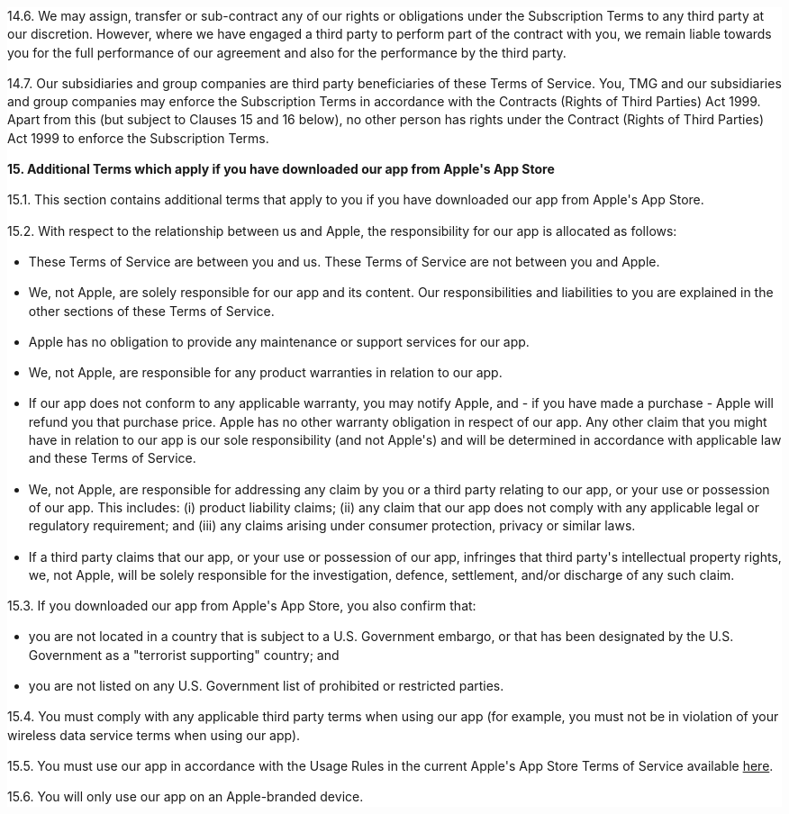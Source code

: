 14.6. We may assign, transfer or sub-contract any of our rights or obligations under the Subscription Terms to any third party at our discretion. However, where we have engaged a third party to perform part of the contract with you, we remain liable towards you for the full performance of our agreement and also for the performance by the third party.

14.7. Our subsidiaries and group companies are third party beneficiaries of these Terms of Service. You, TMG and our subsidiaries and group companies may enforce the Subscription Terms in accordance with the Contracts (Rights of Third Parties) Act 1999. Apart from this (but subject to Clauses 15 and 16 below), no other person has rights under the Contract (Rights of Third Parties) Act 1999 to enforce the Subscription Terms.

**15\. Additional Terms which apply if you have downloaded our app from Apple's App Store**

15.1. This section contains additional terms that apply to you if you have downloaded our app from Apple's App Store.

15.2. With respect to the relationship between us and Apple, the responsibility for our app is allocated as follows:

* These Terms of Service are between you and us. These Terms of Service are not between you and Apple.
    
* We, not Apple, are solely responsible for our app and its content. Our responsibilities and liabilities to you are explained in the other sections of these Terms of Service.
    
* Apple has no obligation to provide any maintenance or support services for our app.
    
* We, not Apple, are responsible for any product warranties in relation to our app.
    
* If our app does not conform to any applicable warranty, you may notify Apple, and - if you have made a purchase - Apple will refund you that purchase price. Apple has no other warranty obligation in respect of our app. Any other claim that you might have in relation to our app is our sole responsibility (and not Apple's) and will be determined in accordance with applicable law and these Terms of Service.
    
* We, not Apple, are responsible for addressing any claim by you or a third party relating to our app, or your use or possession of our app. This includes: (i) product liability claims; (ii) any claim that our app does not comply with any applicable legal or regulatory requirement; and (iii) any claims arising under consumer protection, privacy or similar laws.
    
* If a third party claims that our app, or your use or possession of our app, infringes that third party's intellectual property rights, we, not Apple, will be solely responsible for the investigation, defence, settlement, and/or discharge of any such claim.
    

15.3. If you downloaded our app from Apple's App Store, you also confirm that:

* you are not located in a country that is subject to a U.S. Government embargo, or that has been designated by the U.S. Government as a "terrorist supporting" country; and
    
* you are not listed on any U.S. Government list of prohibited or restricted parties.
    

15.4. You must comply with any applicable third party terms when using our app (for example, you must not be in violation of your wireless data service terms when using our app).

15.5. You must use our app in accordance with the Usage Rules in the current Apple's App Store Terms of Service available [here](https://www.apple.com/legal/internet-services/itunes/uk/terms.html).

15.6. You will only use our app on an Apple-branded device.
